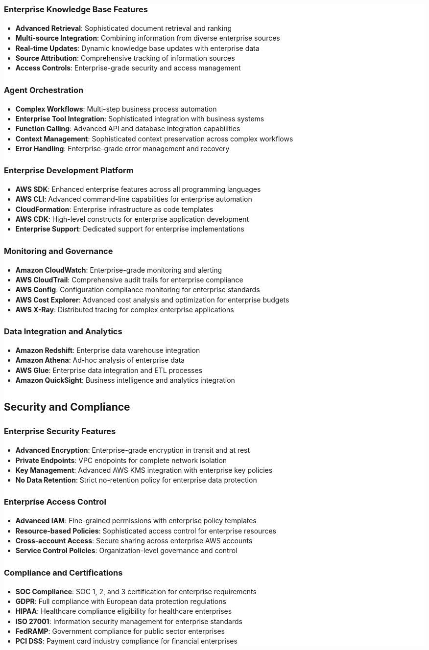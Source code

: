 ### Enterprise Knowledge Base Features
- **Advanced Retrieval**: Sophisticated document retrieval and ranking
- **Multi-source Integration**: Combining information from diverse enterprise sources
- **Real-time Updates**: Dynamic knowledge base updates with enterprise data
- **Source Attribution**: Comprehensive tracking of information sources
- **Access Controls**: Enterprise-grade security and access management

### Agent Orchestration
- **Complex Workflows**: Multi-step business process automation
- **Enterprise Tool Integration**: Sophisticated integration with business systems
- **Function Calling**: Advanced API and database integration capabilities
- **Context Management**: Sophisticated context preservation across complex workflows
- **Error Handling**: Enterprise-grade error management and recovery

### Enterprise Development Platform
- **AWS SDK**: Enhanced enterprise features across all programming languages
- **AWS CLI**: Advanced command-line capabilities for enterprise automation
- **CloudFormation**: Enterprise infrastructure as code templates
- **AWS CDK**: High-level constructs for enterprise application development
- **Enterprise Support**: Dedicated support for enterprise implementations

### Monitoring and Governance
- **Amazon CloudWatch**: Enterprise-grade monitoring and alerting
- **AWS CloudTrail**: Comprehensive audit trails for enterprise compliance
- **AWS Config**: Configuration compliance monitoring for enterprise standards
- **AWS Cost Explorer**: Advanced cost analysis and optimization for enterprise budgets
- **AWS X-Ray**: Distributed tracing for complex enterprise applications

### Data Integration and Analytics
- **Amazon Redshift**: Enterprise data warehouse integration
- **Amazon Athena**: Ad-hoc analysis of enterprise data
- **AWS Glue**: Enterprise data integration and ETL processes
- **Amazon QuickSight**: Business intelligence and analytics integration

## Security and Compliance

### Enterprise Security Features
- **Advanced Encryption**: Enterprise-grade encryption in transit and at rest
- **Private Endpoints**: VPC endpoints for complete network isolation
- **Key Management**: Advanced AWS KMS integration with enterprise key policies
- **No Data Retention**: Strict no-retention policy for enterprise data protection

### Enterprise Access Control
- **Advanced IAM**: Fine-grained permissions with enterprise policy templates
- **Resource-based Policies**: Sophisticated access control for enterprise resources
- **Cross-account Access**: Secure sharing across enterprise AWS accounts
- **Service Control Policies**: Organization-level governance and control

### Compliance and Certifications
- **SOC Compliance**: SOC 1, 2, and 3 certification for enterprise requirements
- **GDPR**: Full compliance with European data protection regulations
- **HIPAA**: Healthcare compliance eligibility for healthcare enterprises
- **ISO 27001**: Information security management for enterprise standards
- **FedRAMP**: Government compliance for public sector enterprises
- **PCI DSS**: Payment card industry compliance for financial enterprises
